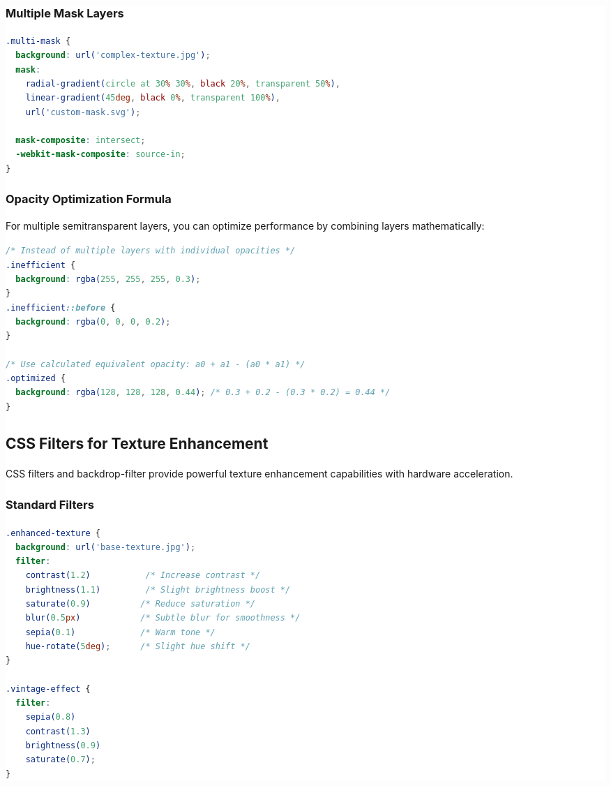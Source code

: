 ### Multiple Mask Layers

```css
.multi-mask {
  background: url('complex-texture.jpg');
  mask: 
    radial-gradient(circle at 30% 30%, black 20%, transparent 50%),
    linear-gradient(45deg, black 0%, transparent 100%),
    url('custom-mask.svg');
  
  mask-composite: intersect;
  -webkit-mask-composite: source-in;
}
```

### Opacity Optimization Formula

For multiple semitransparent layers, you can optimize performance by combining layers mathematically:

```css
/* Instead of multiple layers with individual opacities */
.inefficient {
  background: rgba(255, 255, 255, 0.3);
}
.inefficient::before {
  background: rgba(0, 0, 0, 0.2);
}

/* Use calculated equivalent opacity: a0 + a1 - (a0 * a1) */
.optimized {
  background: rgba(128, 128, 128, 0.44); /* 0.3 + 0.2 - (0.3 * 0.2) = 0.44 */
}
```

## CSS Filters for Texture Enhancement

CSS filters and backdrop-filter provide powerful texture enhancement capabilities with hardware acceleration.

### Standard Filters

```css
.enhanced-texture {
  background: url('base-texture.jpg');
  filter: 
    contrast(1.2)           /* Increase contrast */
    brightness(1.1)         /* Slight brightness boost */
    saturate(0.9)          /* Reduce saturation */
    blur(0.5px)            /* Subtle blur for smoothness */
    sepia(0.1)             /* Warm tone */
    hue-rotate(5deg);      /* Slight hue shift */
}

.vintage-effect {
  filter: 
    sepia(0.8) 
    contrast(1.3) 
    brightness(0.9) 
    saturate(0.7);
}
```
